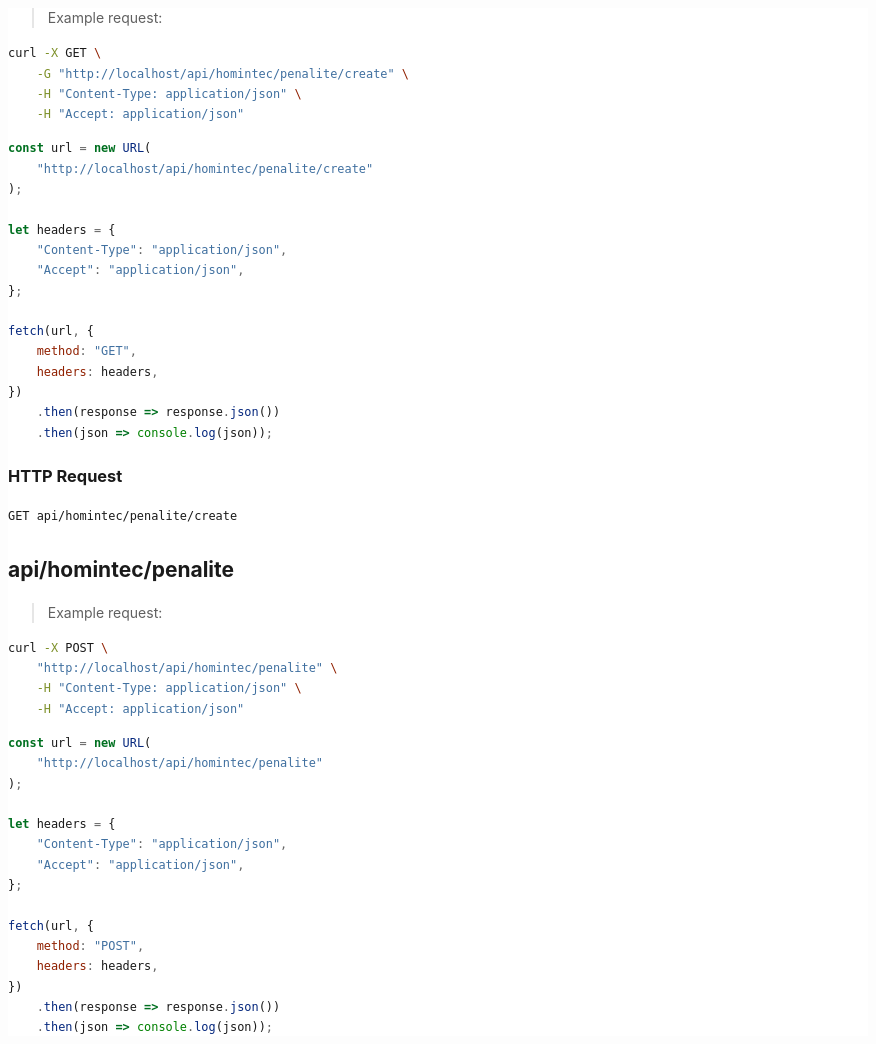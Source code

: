 > Example request:

```bash
curl -X GET \
    -G "http://localhost/api/homintec/penalite/create" \
    -H "Content-Type: application/json" \
    -H "Accept: application/json"
```

```javascript
const url = new URL(
    "http://localhost/api/homintec/penalite/create"
);

let headers = {
    "Content-Type": "application/json",
    "Accept": "application/json",
};

fetch(url, {
    method: "GET",
    headers: headers,
})
    .then(response => response.json())
    .then(json => console.log(json));
```



### HTTP Request
`GET api/homintec/penalite/create`





## api/homintec/penalite
> Example request:

```bash
curl -X POST \
    "http://localhost/api/homintec/penalite" \
    -H "Content-Type: application/json" \
    -H "Accept: application/json"
```

```javascript
const url = new URL(
    "http://localhost/api/homintec/penalite"
);

let headers = {
    "Content-Type": "application/json",
    "Accept": "application/json",
};

fetch(url, {
    method: "POST",
    headers: headers,
})
    .then(response => response.json())
    .then(json => console.log(json));
```
